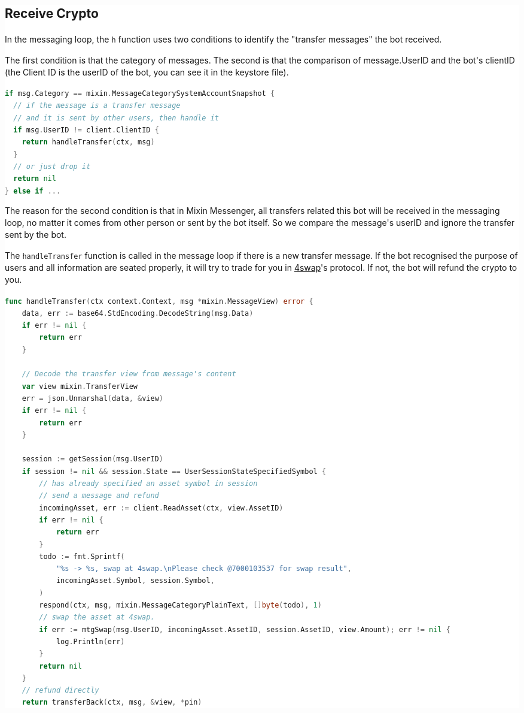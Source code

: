 
## Receive Crypto

In the messaging loop, the `h` function uses two conditions to identify the "transfer messages" the bot received.

The first condition is that the category of messages. The second is that the comparison of message.UserID and the bot's clientID (the Client ID is the userID of the bot, you can see it in the keystore file).

```go
if msg.Category == mixin.MessageCategorySystemAccountSnapshot {
  // if the message is a transfer message
  // and it is sent by other users, then handle it
  if msg.UserID != client.ClientID {
    return handleTransfer(ctx, msg)
  }
  // or just drop it
  return nil
} else if ...
```

The reason for the second condition is that in Mixin Messenger, all transfers related this bot will be received in the messaging loop, no matter it comes from other person or sent by the bot itself. So we compare the message's userID and ignore the transfer sent by the bot.

The `handleTransfer` function is called in the message loop if there is a new transfer message. If the bot recognised the purpose of users and all information are seated properly, it will try to trade for you in [4swap](https://4swap.org)'s protocol. If not, the bot will refund the crypto to you.

```go
func handleTransfer(ctx context.Context, msg *mixin.MessageView) error {
	data, err := base64.StdEncoding.DecodeString(msg.Data)
	if err != nil {
		return err
	}

	// Decode the transfer view from message's content
	var view mixin.TransferView
	err = json.Unmarshal(data, &view)
	if err != nil {
		return err
	}

	session := getSession(msg.UserID)
	if session != nil && session.State == UserSessionStateSpecifiedSymbol {
		// has already specified an asset symbol in session
		// send a message and refund
		incomingAsset, err := client.ReadAsset(ctx, view.AssetID)
		if err != nil {
			return err
		}
		todo := fmt.Sprintf(
			"%s -> %s, swap at 4swap.\nPlease check @7000103537 for swap result",
			incomingAsset.Symbol, session.Symbol,
		)
		respond(ctx, msg, mixin.MessageCategoryPlainText, []byte(todo), 1)
		// swap the asset at 4swap.
		if err := mtgSwap(msg.UserID, incomingAsset.AssetID, session.AssetID, view.Amount); err != nil {
			log.Println(err)
		}
		return nil
	}
	// refund directly
	return transferBack(ctx, msg, &view, *pin)
```